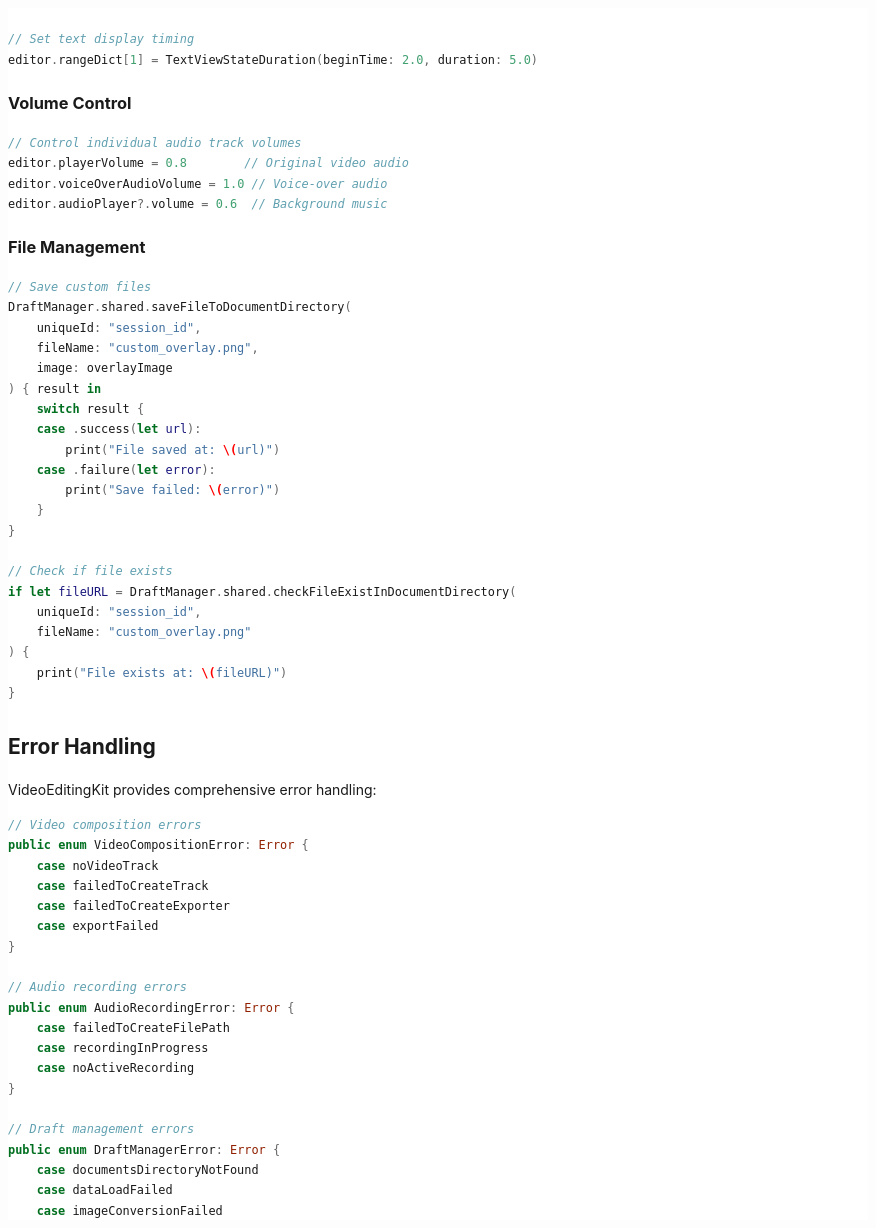 ```swift

// Set text display timing
editor.rangeDict[1] = TextViewStateDuration(beginTime: 2.0, duration: 5.0)
```

### Volume Control

```swift
// Control individual audio track volumes
editor.playerVolume = 0.8        // Original video audio
editor.voiceOverAudioVolume = 1.0 // Voice-over audio
editor.audioPlayer?.volume = 0.6  // Background music
```

### File Management

```swift
// Save custom files
DraftManager.shared.saveFileToDocumentDirectory(
    uniqueId: "session_id",
    fileName: "custom_overlay.png",
    image: overlayImage
) { result in
    switch result {
    case .success(let url):
        print("File saved at: \(url)")
    case .failure(let error):
        print("Save failed: \(error)")
    }
}

// Check if file exists
if let fileURL = DraftManager.shared.checkFileExistInDocumentDirectory(
    uniqueId: "session_id",
    fileName: "custom_overlay.png"
) {
    print("File exists at: \(fileURL)")
}
```

## Error Handling

VideoEditingKit provides comprehensive error handling:

```swift
// Video composition errors
public enum VideoCompositionError: Error {
    case noVideoTrack
    case failedToCreateTrack
    case failedToCreateExporter
    case exportFailed
}

// Audio recording errors
public enum AudioRecordingError: Error {
    case failedToCreateFilePath
    case recordingInProgress
    case noActiveRecording
}

// Draft management errors
public enum DraftManagerError: Error {
    case documentsDirectoryNotFound
    case dataLoadFailed
    case imageConversionFailed
```